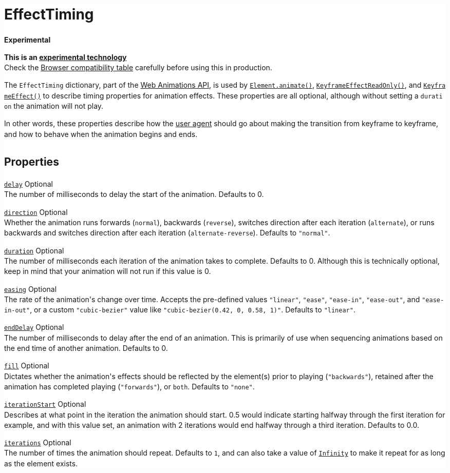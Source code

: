 EffectTiming
============

**Experimental**

**This is an [experimental technology](https://developer.mozilla.org/en-US/docs/MDN/Guidelines/Conventions_definitions#experimental)**  
Check the [Browser compatibility table](#browser_compatibility) carefully before using this in production.

The `EffectTiming` dictionary, part of the [Web Animations API](web_animations_api), is used by [`Element.animate()`](element/animate), [`KeyframeEffectReadOnly()`](keyframeeffect/keyframeeffect), and [`KeyframeEffect()`](keyframeeffect/keyframeeffect) to describe timing properties for animation effects. These properties are all optional, although without setting a `duration` the animation will not play.

In other words, these properties describe how the [user agent](https://developer.mozilla.org/en-US/docs/Glossary/User_agent) should go about making the transition from keyframe to keyframe, and how to behave when the animation begins and ends.

Properties
----------

 [`delay`](effecttiming/delay) <span class="badge inline optional">Optional</span>   
The number of milliseconds to delay the start of the animation. Defaults to 0.

 [`direction`](effecttiming/direction) <span class="badge inline optional">Optional</span>   
Whether the animation runs forwards (`normal`), backwards (`reverse`), switches direction after each iteration (`alternate`), or runs backwards and switches direction after each iteration (`alternate-reverse`). Defaults to `"normal"`.

 [`duration`](effecttiming/duration) <span class="badge inline optional">Optional</span>   
The number of milliseconds each iteration of the animation takes to complete. Defaults to 0. Although this is technically optional, keep in mind that your animation will not run if this value is 0.

 [`easing`](effecttiming/easing) <span class="badge inline optional">Optional</span>   
The rate of the animation's change over time. Accepts the pre-defined values `"linear"`, `"ease"`, `"ease-in"`, `"ease-out"`, and `"ease-in-out"`, or a custom `"cubic-bezier"` value like `"cubic-bezier(0.42, 0, 0.58, 1)"`. Defaults to `"linear"`.

 [`endDelay`](effecttiming/enddelay) <span class="badge inline optional">Optional</span>   
The number of milliseconds to delay after the end of an animation. This is primarily of use when sequencing animations based on the end time of another animation. Defaults to 0.

 [`fill`](effecttiming/fill) <span class="badge inline optional">Optional</span>   
Dictates whether the animation's effects should be reflected by the element(s) prior to playing (`"backwards"`), retained after the animation has completed playing (`"forwards"`), or `both`. Defaults to `"none"`.

 [`iterationStart`](effecttiming/iterationstart) <span class="badge inline optional">Optional</span>   
Describes at what point in the iteration the animation should start. 0.5 would indicate starting halfway through the first iteration for example, and with this value set, an animation with 2 iterations would end halfway through a third iteration. Defaults to 0.0.

 [`iterations`](effecttiming/iterations) <span class="badge inline optional">Optional</span>   
The number of times the animation should repeat. Defaults to `1`, and can also take a value of [`Infinity`](https://developer.mozilla.org/en-US/docs/Web/JavaScript/Reference/Global_Objects/Infinity) to make it repeat for as long as the element exists.
